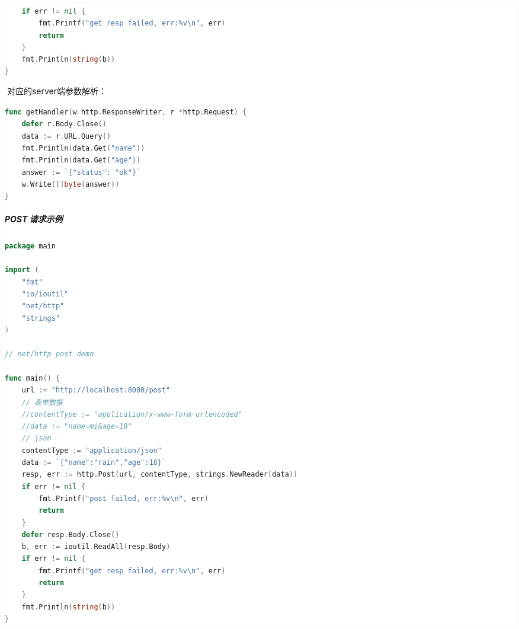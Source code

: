 ```go
    if err != nil {
        fmt.Printf("get resp failed, err:%v\n", err)
        return
    }
    fmt.Println(string(b))
}

```

​		对应的server端参数解析：

```go
func getHandler(w http.ResponseWriter, r *http.Request) {
    defer r.Body.Close()
    data := r.URL.Query()
    fmt.Println(data.Get("name"))
    fmt.Println(data.Get("age"))
    answer := `{"status": "ok"}`
    w.Write([]byte(answer))
}
```

##### POST 请求示例

```go
package main

import (
    "fmt"
    "io/ioutil"
    "net/http"
    "strings"
)

// net/http post demo

func main() {
    url := "http://localhost:8000/post"
    // 表单数据
    //contentType := "application/x-www-form-urlencoded"
    //data := "name=mi&age=18"
    // json
    contentType := "application/json"
    data := `{"name":"rain","age":18}`
    resp, err := http.Post(url, contentType, strings.NewReader(data))
    if err != nil {
        fmt.Printf("post failed, err:%v\n", err)
        return
    }
    defer resp.Body.Close()
    b, err := ioutil.ReadAll(resp.Body)
    if err != nil {
        fmt.Printf("get resp failed, err:%v\n", err)
        return
    }
    fmt.Println(string(b))
}

```
